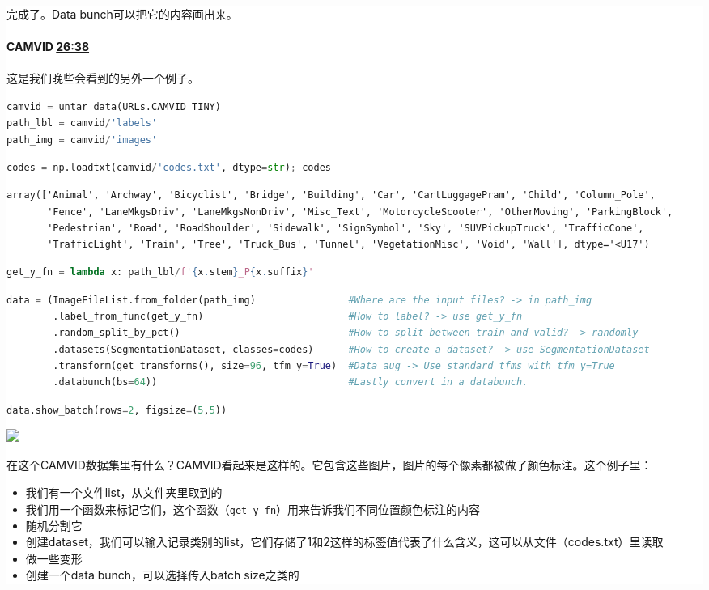 完成了。Data bunch可以把它的内容画出来。

#### CAMVID [26:38](https://youtu.be/PW2HKkzdkKY?t=1598)

这是我们晚些会看到的另外一个例子。

```python
camvid = untar_data(URLs.CAMVID_TINY)
path_lbl = camvid/'labels'
path_img = camvid/'images'
```

```python
codes = np.loadtxt(camvid/'codes.txt', dtype=str); codes
```

```
array(['Animal', 'Archway', 'Bicyclist', 'Bridge', 'Building', 'Car', 'CartLuggagePram', 'Child', 'Column_Pole',
       'Fence', 'LaneMkgsDriv', 'LaneMkgsNonDriv', 'Misc_Text', 'MotorcycleScooter', 'OtherMoving', 'ParkingBlock',
       'Pedestrian', 'Road', 'RoadShoulder', 'Sidewalk', 'SignSymbol', 'Sky', 'SUVPickupTruck', 'TrafficCone',
       'TrafficLight', 'Train', 'Tree', 'Truck_Bus', 'Tunnel', 'VegetationMisc', 'Void', 'Wall'], dtype='<U17')
```

```python
get_y_fn = lambda x: path_lbl/f'{x.stem}_P{x.suffix}'
```

```python
data = (ImageFileList.from_folder(path_img)                #Where are the input files? -> in path_img
        .label_from_func(get_y_fn)                         #How to label? -> use get_y_fn
        .random_split_by_pct()                             #How to split between train and valid? -> randomly
        .datasets(SegmentationDataset, classes=codes)      #How to create a dataset? -> use SegmentationDataset
        .transform(get_transforms(), size=96, tfm_y=True)  #Data aug -> Use standard tfms with tfm_y=True
        .databunch(bs=64))                                 #Lastly convert in a databunch.
```

```python
data.show_batch(rows=2, figsize=(5,5))
```

![](/lesson3/21.png)

在这个CAMVID数据集里有什么？CAMVID看起来是这样的。它包含这些图片，图片的每个像素都被做了颜色标注。这个例子里：

- 我们有一个文件list，从文件夹里取到的
- 我们用一个函数来标记它们，这个函数（`get_y_fn`）用来告诉我们不同位置颜色标注的内容
- 随机分割它
- 创建dataset，我们可以输入记录类别的list，它们存储了1和2这样的标签值代表了什么含义，这可以从文件（codes.txt）里读取
- 做一些变形
- 创建一个data bunch，可以选择传入batch size之类的
